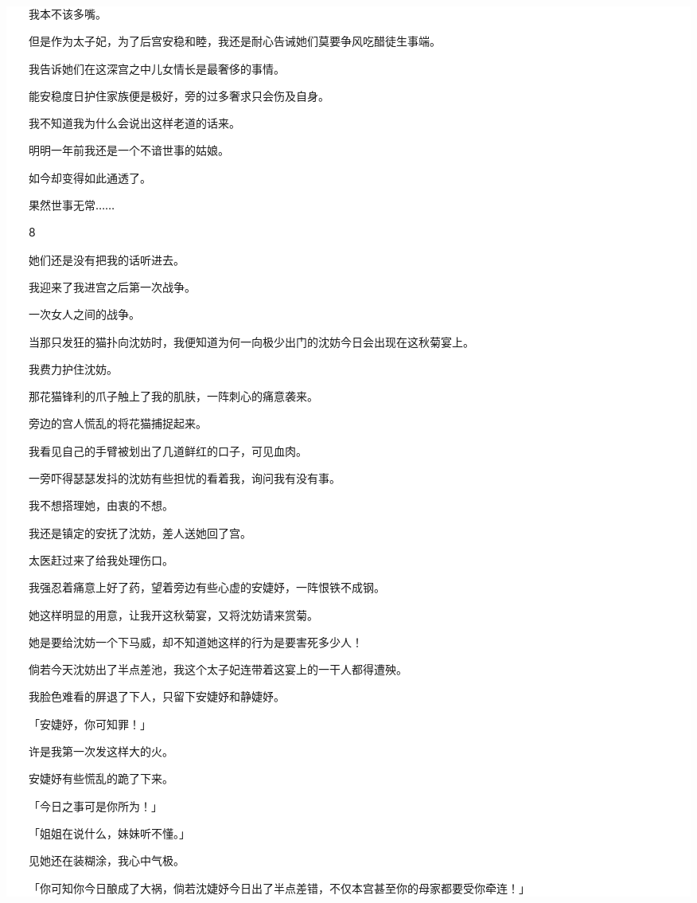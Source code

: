 &emsp;&emsp;我本不该多嘴。    
  
&emsp;&emsp;但是作为太子妃，为了后宫安稳和睦，我还是耐心告诫她们莫要争风吃醋徒生事端。    
  
&emsp;&emsp;我告诉她们在这深宫之中儿女情长是最奢侈的事情。    
  
&emsp;&emsp;能安稳度日护住家族便是极好，旁的过多奢求只会伤及自身。    
  
&emsp;&emsp;我不知道我为什么会说出这样老道的话来。    
  
&emsp;&emsp;明明一年前我还是一个不谙世事的姑娘。    
  
&emsp;&emsp;如今却变得如此通透了。    
  
&emsp;&emsp;果然世事无常……   
  
&emsp;&emsp;8  
  
&emsp;&emsp;她们还是没有把我的话听进去。    
  
&emsp;&emsp;我迎来了我进宫之后第一次战争。   
  
&emsp;&emsp;一次女人之间的战争。    
  
&emsp;&emsp;当那只发狂的猫扑向沈妨时，我便知道为何一向极少出门的沈妨今日会出现在这秋菊宴上。    
  
&emsp;&emsp;我费力护住沈妨。    
  
&emsp;&emsp;那花猫锋利的爪子触上了我的肌肤，一阵刺心的痛意袭来。    
  
&emsp;&emsp;旁边的宫人慌乱的将花猫捕捉起来。    
  
&emsp;&emsp;我看见自己的手臂被划出了几道鲜红的口子，可见血肉。    
  
&emsp;&emsp;一旁吓得瑟瑟发抖的沈妨有些担忧的看着我，询问我有没有事。    
  
&emsp;&emsp;我不想搭理她，由衷的不想。    
  
&emsp;&emsp;我还是镇定的安抚了沈妨，差人送她回了宫。    
  
&emsp;&emsp;太医赶过来了给我处理伤口。    
  
&emsp;&emsp;我强忍着痛意上好了药，望着旁边有些心虚的安婕妤，一阵恨铁不成钢。    
  
&emsp;&emsp;她这样明显的用意，让我开这秋菊宴，又将沈妨请来赏菊。    
  
&emsp;&emsp;她是要给沈妨一个下马威，却不知道她这样的行为是要害死多少人！    
  
&emsp;&emsp;倘若今天沈妨出了半点差池，我这个太子妃连带着这宴上的一干人都得遭殃。    
  
&emsp;&emsp;我脸色难看的屏退了下人，只留下安婕妤和静婕妤。    
  
&emsp;&emsp;「安婕妤，你可知罪！」    
  
&emsp;&emsp;许是我第一次发这样大的火。    
  
&emsp;&emsp;安婕妤有些慌乱的跪了下来。    
  
&emsp;&emsp;「今日之事可是你所为！」    
  
&emsp;&emsp;「姐姐在说什么，妹妹听不懂。」    
  
&emsp;&emsp;见她还在装糊涂，我心中气极。    
  
&emsp;&emsp;「你可知你今日酿成了大祸，倘若沈婕妤今日出了半点差错，不仅本宫甚至你的母家都要受你牵连！」    
  
